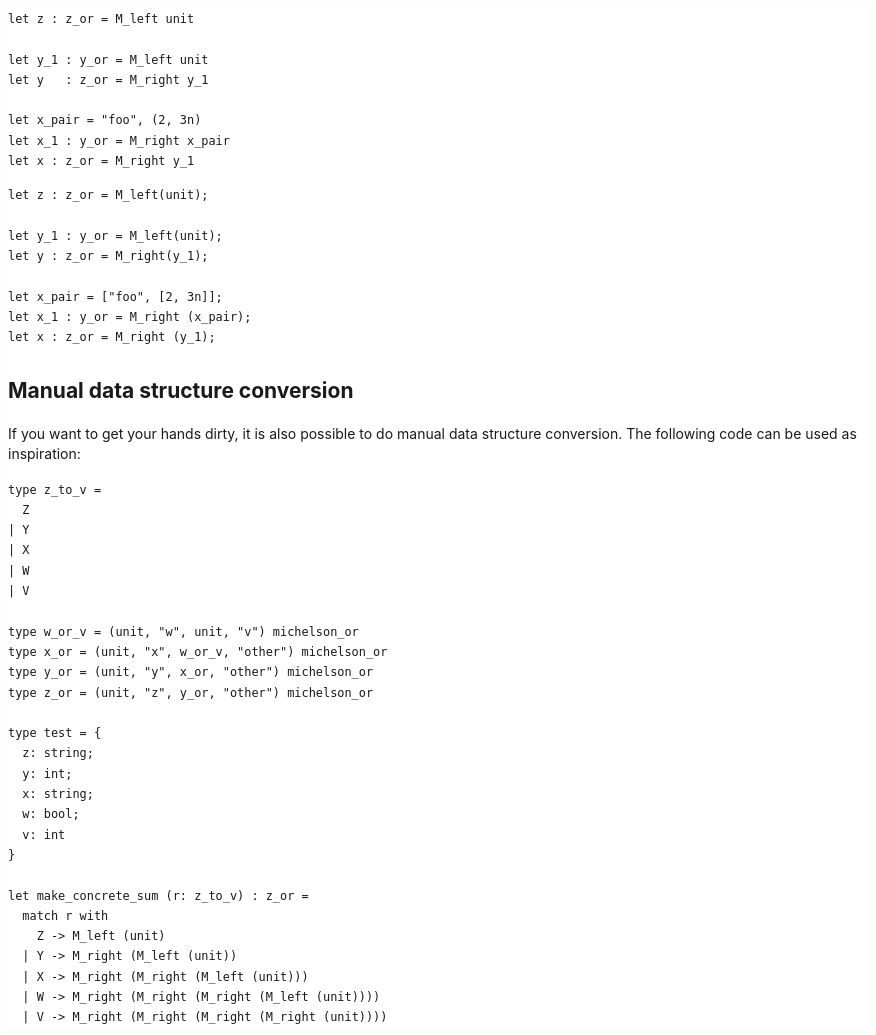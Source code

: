 <Syntax syntax="cameligo">

```cameligo
let z : z_or = M_left unit

let y_1 : y_or = M_left unit
let y   : z_or = M_right y_1

let x_pair = "foo", (2, 3n)
let x_1 : y_or = M_right x_pair
let x : z_or = M_right y_1
```

</Syntax>

<Syntax syntax="jsligo">

```jsligo
let z : z_or = M_left(unit);

let y_1 : y_or = M_left(unit);
let y : z_or = M_right(y_1);

let x_pair = ["foo", [2, 3n]];
let x_1 : y_or = M_right (x_pair);
let x : z_or = M_right (y_1);
```

</Syntax>

## Manual data structure conversion

If you want to get your hands dirty, it is also possible to do manual
data structure conversion. The following code can be used as
inspiration:

<Syntax syntax="cameligo">

```cameligo group=helper_functions
type z_to_v =
  Z
| Y
| X
| W
| V

type w_or_v = (unit, "w", unit, "v") michelson_or
type x_or = (unit, "x", w_or_v, "other") michelson_or
type y_or = (unit, "y", x_or, "other") michelson_or
type z_or = (unit, "z", y_or, "other") michelson_or

type test = {
  z: string;
  y: int;
  x: string;
  w: bool;
  v: int
}

let make_concrete_sum (r: z_to_v) : z_or =
  match r with
    Z -> M_left (unit)
  | Y -> M_right (M_left (unit))
  | X -> M_right (M_right (M_left (unit)))
  | W -> M_right (M_right (M_right (M_left (unit))))
  | V -> M_right (M_right (M_right (M_right (unit))))

```